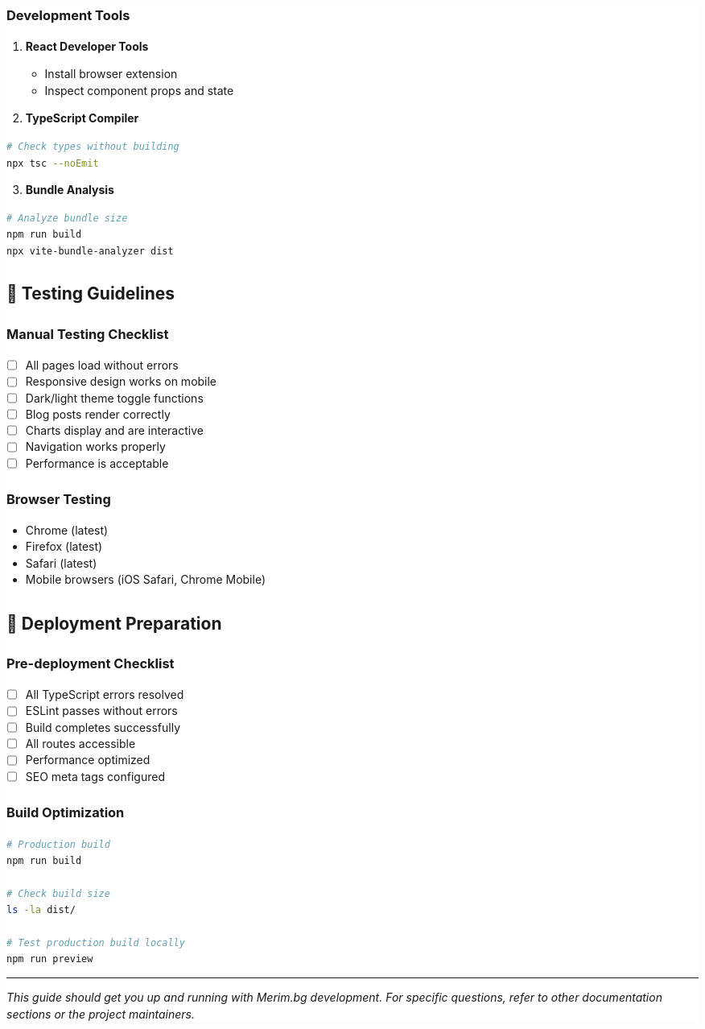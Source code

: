 ### Development Tools

1. **React Developer Tools**
   - Install browser extension
   - Inspect component props and state

2. **TypeScript Compiler**
```bash
# Check types without building
npx tsc --noEmit
```

3. **Bundle Analysis**
```bash
# Analyze bundle size
npm run build
npx vite-bundle-analyzer dist
```

## 🧪 Testing Guidelines

### Manual Testing Checklist
- [ ] All pages load without errors
- [ ] Responsive design works on mobile
- [ ] Dark/light theme toggle functions
- [ ] Blog posts render correctly
- [ ] Charts display and are interactive
- [ ] Navigation works properly
- [ ] Performance is acceptable

### Browser Testing
- Chrome (latest)
- Firefox (latest)
- Safari (latest)
- Mobile browsers (iOS Safari, Chrome Mobile)

## 🚀 Deployment Preparation

### Pre-deployment Checklist
- [ ] All TypeScript errors resolved
- [ ] ESLint passes without errors
- [ ] Build completes successfully
- [ ] All routes accessible
- [ ] Performance optimized
- [ ] SEO meta tags configured

### Build Optimization
```bash
# Production build
npm run build

# Check build size
ls -la dist/

# Test production build locally
npm run preview
```

---

*This guide should get you up and running with Merim.bg development. For specific questions, refer to other documentation sections or the project maintainers.*